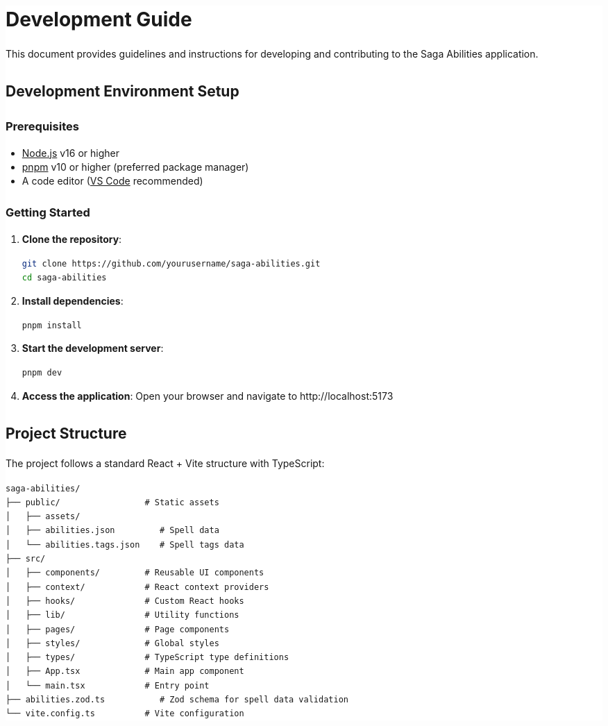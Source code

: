 # Development Guide

This document provides guidelines and instructions for developing and contributing to the Saga Abilities application.

## Development Environment Setup

### Prerequisites

- [Node.js](https://nodejs.org/) v16 or higher
- [pnpm](https://pnpm.io/) v10 or higher (preferred package manager)
- A code editor ([VS Code](https://code.visualstudio.com/) recommended)

### Getting Started

1. **Clone the repository**:
   ```bash
   git clone https://github.com/yourusername/saga-abilities.git
   cd saga-abilities
   ```

2. **Install dependencies**:
   ```bash
   pnpm install
   ```

3. **Start the development server**:
   ```bash
   pnpm dev
   ```

4. **Access the application**:
   Open your browser and navigate to http://localhost:5173

## Project Structure

The project follows a standard React + Vite structure with TypeScript:

```
saga-abilities/
├── public/                 # Static assets
│   ├── assets/
│   ├── abilities.json         # Spell data
│   └── abilities.tags.json    # Spell tags data
├── src/
│   ├── components/         # Reusable UI components
│   ├── context/            # React context providers
│   ├── hooks/              # Custom React hooks
│   ├── lib/                # Utility functions
│   ├── pages/              # Page components
│   ├── styles/             # Global styles
│   ├── types/              # TypeScript type definitions
│   ├── App.tsx             # Main app component
│   └── main.tsx            # Entry point
├── abilities.zod.ts           # Zod schema for spell data validation
└── vite.config.ts          # Vite configuration
```
